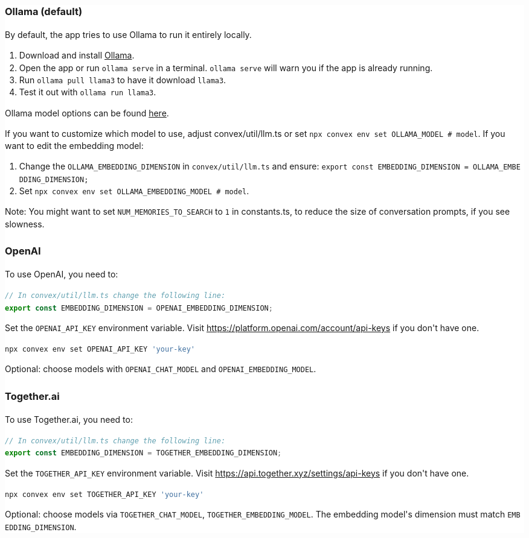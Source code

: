 ### Ollama (default)

By default, the app tries to use Ollama to run it entirely locally.

1. Download and install [Ollama](https://ollama.com/).
2. Open the app or run `ollama serve` in a terminal. `ollama serve` will warn you if the app is
   already running.
3. Run `ollama pull llama3` to have it download `llama3`.
4. Test it out with `ollama run llama3`.

Ollama model options can be found [here](https://ollama.ai/library).

If you want to customize which model to use, adjust convex/util/llm.ts or set
`npx convex env set OLLAMA_MODEL # model`. If you want to edit the embedding model:

1. Change the `OLLAMA_EMBEDDING_DIMENSION` in `convex/util/llm.ts` and ensure:
   `export const EMBEDDING_DIMENSION = OLLAMA_EMBEDDING_DIMENSION;`
2. Set `npx convex env set OLLAMA_EMBEDDING_MODEL # model`.

Note: You might want to set `NUM_MEMORIES_TO_SEARCH` to `1` in constants.ts, to reduce the size of
conversation prompts, if you see slowness.

### OpenAI

To use OpenAI, you need to:

```ts
// In convex/util/llm.ts change the following line:
export const EMBEDDING_DIMENSION = OPENAI_EMBEDDING_DIMENSION;
```

Set the `OPENAI_API_KEY` environment variable. Visit https://platform.openai.com/account/api-keys if
you don't have one.

```sh
npx convex env set OPENAI_API_KEY 'your-key'
```

Optional: choose models with `OPENAI_CHAT_MODEL` and `OPENAI_EMBEDDING_MODEL`.

### Together.ai

To use Together.ai, you need to:

```ts
// In convex/util/llm.ts change the following line:
export const EMBEDDING_DIMENSION = TOGETHER_EMBEDDING_DIMENSION;
```

Set the `TOGETHER_API_KEY` environment variable. Visit https://api.together.xyz/settings/api-keys if
you don't have one.

```sh
npx convex env set TOGETHER_API_KEY 'your-key'
```

Optional: choose models via `TOGETHER_CHAT_MODEL`, `TOGETHER_EMBEDDING_MODEL`. The embedding model's
dimension must match `EMBEDDING_DIMENSION`.
